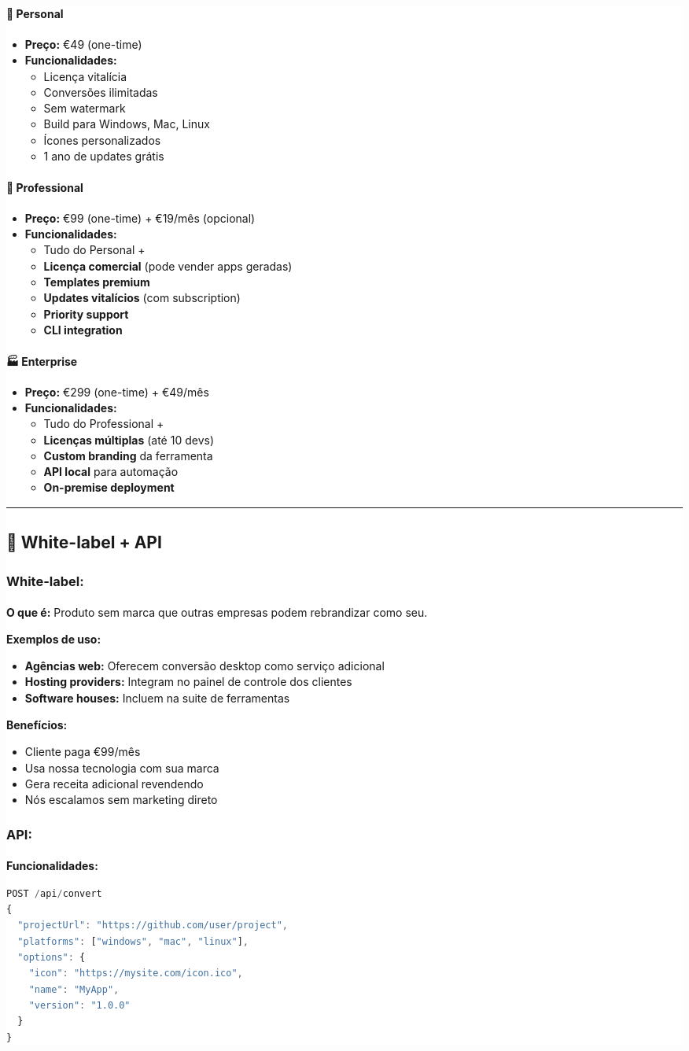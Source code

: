 #### 💎 **Personal**
- **Preço:** €49 (one-time)
- **Funcionalidades:**
  - Licença vitalícia
  - Conversões ilimitadas
  - Sem watermark
  - Build para Windows, Mac, Linux
  - Ícones personalizados
  - 1 ano de updates grátis

#### 🏢 **Professional**
- **Preço:** €99 (one-time) + €19/mês (opcional)
- **Funcionalidades:**
  - Tudo do Personal +
  - **Licença comercial** (pode vender apps geradas)
  - **Templates premium**
  - **Updates vitalícios** (com subscription)
  - **Priority support**
  - **CLI integration**

#### 🏭 **Enterprise**
- **Preço:** €299 (one-time) + €49/mês
- **Funcionalidades:**
  - Tudo do Professional +
  - **Licenças múltiplas** (até 10 devs)
  - **Custom branding** da ferramenta
  - **API local** para automação
  - **On-premise deployment**

---

## 🎨 White-label + API

### White-label:
**O que é:** Produto sem marca que outras empresas podem rebrandizar como seu.

**Exemplos de uso:**
- **Agências web:** Oferecem conversão desktop como serviço adicional
- **Hosting providers:** Integram no painel de controle dos clientes
- **Software houses:** Incluem na suite de ferramentas

**Benefícios:**
- Cliente paga €99/mês
- Usa nossa tecnologia com sua marca
- Gera receita adicional revendendo
- Nós escalamos sem marketing direto

### API:
**Funcionalidades:**
```javascript
POST /api/convert
{
  "projectUrl": "https://github.com/user/project",
  "platforms": ["windows", "mac", "linux"],
  "options": {
    "icon": "https://mysite.com/icon.ico",
    "name": "MyApp",
    "version": "1.0.0"
  }
}
```
